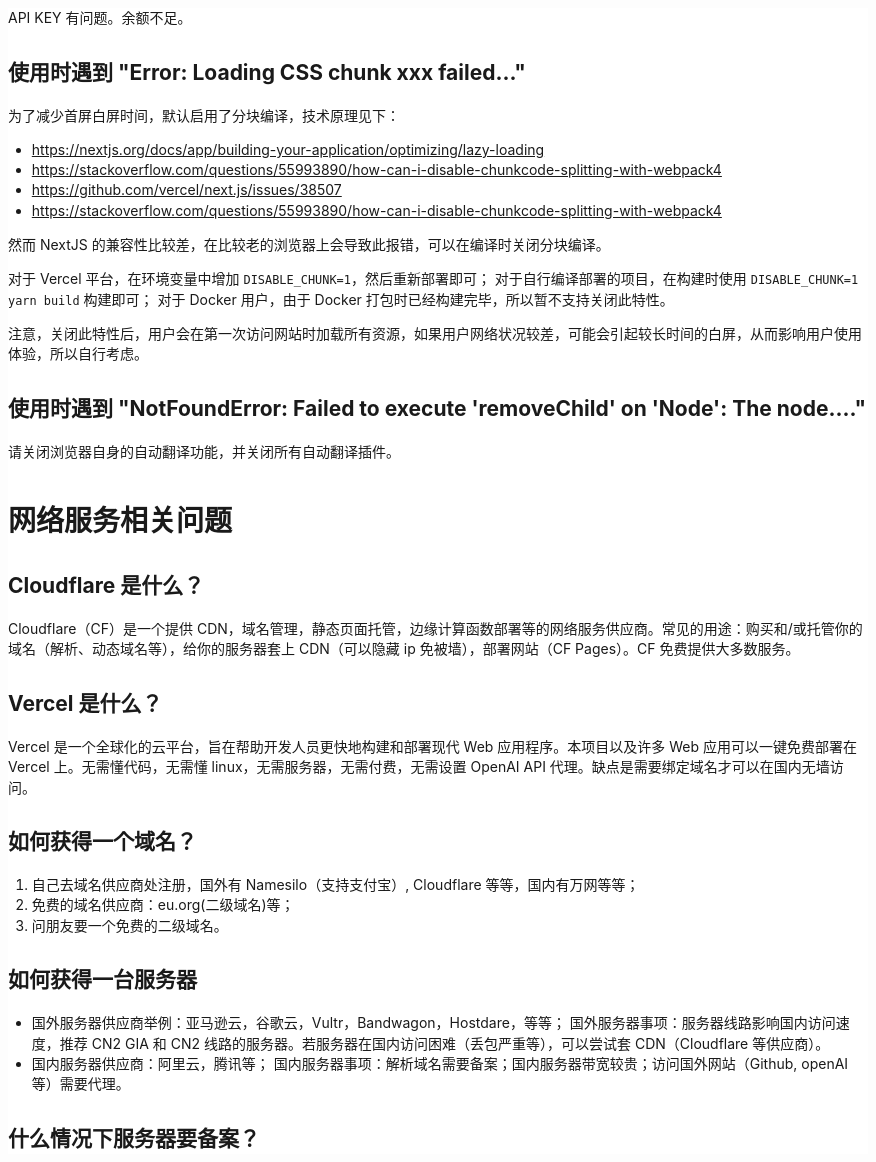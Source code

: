 API KEY 有问题。余额不足。

## 使用时遇到 "Error: Loading CSS chunk xxx failed..."

为了减少首屏白屏时间，默认启用了分块编译，技术原理见下：

- https://nextjs.org/docs/app/building-your-application/optimizing/lazy-loading
- https://stackoverflow.com/questions/55993890/how-can-i-disable-chunkcode-splitting-with-webpack4
- https://github.com/vercel/next.js/issues/38507
- https://stackoverflow.com/questions/55993890/how-can-i-disable-chunkcode-splitting-with-webpack4

然而 NextJS 的兼容性比较差，在比较老的浏览器上会导致此报错，可以在编译时关闭分块编译。

对于 Vercel 平台，在环境变量中增加 `DISABLE_CHUNK=1`，然后重新部署即可；
对于自行编译部署的项目，在构建时使用 `DISABLE_CHUNK=1 yarn build` 构建即可；
对于 Docker 用户，由于 Docker 打包时已经构建完毕，所以暂不支持关闭此特性。

注意，关闭此特性后，用户会在第一次访问网站时加载所有资源，如果用户网络状况较差，可能会引起较长时间的白屏，从而影响用户使用体验，所以自行考虑。

## 使用时遇到 "NotFoundError: Failed to execute 'removeChild' on 'Node': The node...."
请关闭浏览器自身的自动翻译功能，并关闭所有自动翻译插件。

# 网络服务相关问题

## Cloudflare 是什么？

Cloudflare（CF）是一个提供 CDN，域名管理，静态页面托管，边缘计算函数部署等的网络服务供应商。常见的用途：购买和/或托管你的域名（解析、动态域名等），给你的服务器套上 CDN（可以隐藏 ip 免被墙），部署网站（CF Pages）。CF 免费提供大多数服务。

## Vercel 是什么？

Vercel 是一个全球化的云平台，旨在帮助开发人员更快地构建和部署现代 Web 应用程序。本项目以及许多 Web 应用可以一键免费部署在 Vercel 上。无需懂代码，无需懂 linux，无需服务器，无需付费，无需设置 OpenAI API 代理。缺点是需要绑定域名才可以在国内无墙访问。

## 如何获得一个域名？

1. 自己去域名供应商处注册，国外有 Namesilo（支持支付宝）, Cloudflare 等等，国内有万网等等；
2. 免费的域名供应商：eu.org(二级域名)等；
3. 问朋友要一个免费的二级域名。

## 如何获得一台服务器

- 国外服务器供应商举例：亚马逊云，谷歌云，Vultr，Bandwagon，Hostdare，等等；
  国外服务器事项：服务器线路影响国内访问速度，推荐 CN2 GIA 和 CN2 线路的服务器。若服务器在国内访问困难（丢包严重等），可以尝试套 CDN（Cloudflare 等供应商）。
- 国内服务器供应商：阿里云，腾讯等；
  国内服务器事项：解析域名需要备案；国内服务器带宽较贵；访问国外网站（Github, openAI 等）需要代理。

## 什么情况下服务器要备案？
